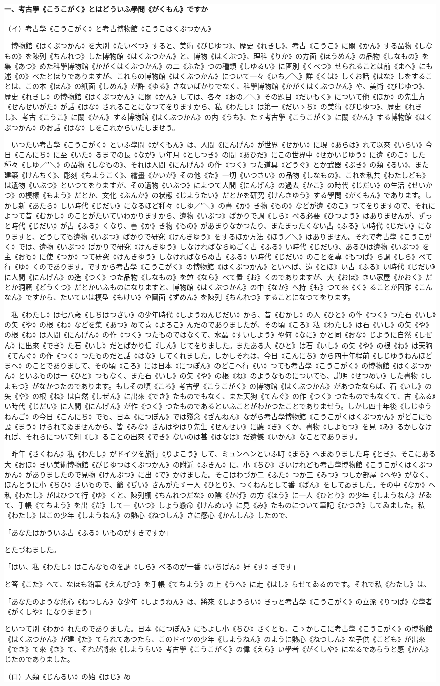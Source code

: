 

#### 一、考古學《こうこがく》とはどういふ學問《がくもん》ですか




（イ）考古學《こうこがく》と考古博物館《こうこはくぶつかん》



　博物館《はくぶつかん》を大別《たいべつ》すると、美術《びじゆつ》、歴史《れきし》、考古《こうこ》に關《かん》する品物《しなもの》を陳列《ちんれつ》した博物館《はくぶつかん》と、博物《はくぶつ》、理科《りか》の方面《ほうめん》の品物《しなもの》を集《あつ》めた科學博物館《かがくはくぶつかん》の二《ふた》つの種類《しゆるい》に區別《くべつ》せられることは前《まへ》にも述《の》べたとほりでありますが、これらの博物館《はくぶつかん》について一々《いち／＼》詳《くは》しくお話《はな》しをすることは、この本《ほん》の紙面《しめん》が許《ゆる》さないばかりでなく、科學博物館《かがくはくぶつかん》や、美術《びじゆつ》、歴史《れきし》の博物館《はくぶつかん》に關《かん》しては、各々《おの／＼》その題目《だいもく》について他《ほか》の先生方《せんせいがた》が話《はな》されることになつてをりますから、私《わたし》は第一《だいゝち》の美術《びじゆつ》、歴史《れきし》、考古《こうこ》に關《かん》する博物館《はくぶつかん》の内《うち》、たゞ考古學《こうこがく》に關《かん》する博物館《はくぶつかん》のお話《はな》しをこれからいたしませう。

　いつたい考古學《こうこがく》といふ學問《がくもん》は、人間《にんげん》が世界《せかい》に現《あらは》れて以來《いらい》今日《こんにち》に至《いた》るまでの長《なが》い年月《としつき》の間《あひだ》にこの世界中《せかいじゆう》に遺《のこ》した種々《しゆ／″＼》の品物《しなもの》、それは人間《にんげん》の作《つく》つた道具《どうぐ》とか武器《ぶき》の類《るい》、また建築《けんちく》、彫刻《ちようこく》、繪畫《かいが》その他《た》一切《いつさい》の品物《しなもの》、これを私共《わたしども》は遺物《いぶつ》といつてをりますが、その遺物《いぶつ》によつて人間《にんげん》の過去《かこ》の時代《じだい》の生活《せいかつ》の模樣《もよう》だとか、文化《ぶんか》の状態《じようたい》だとかを研究《けんきゆう》する學問《がくもん》であります。しかし新《あたら》しい時代《じだい》になるほど種々《しゆ／″＼》の書《か》き物《もの》などが遺《のこ》つてをりますので、それによつて昔《むかし》のことがたいていわかりますから、遺物《いぶつ》ばかりで調《しら》べる必要《ひつよう》はありませんが、ずっと時代《じだい》が古《ふる》くなり、書《か》き物《もの》があまりなかつたり、またまったくない古《ふる》い時代《じだい》になりますと、どうしても遺物《いぶつ》ばかりで研究《けんきゆう》をするほか方法《ほう／＼》はありません。それで考古學《こうこがく》では、遺物《いぶつ》ばかりで研究《けんきゆう》しなければならぬごく古《ふる》い時代《じだい》、あるひは遺物《いぶつ》を主《おも》に使《つか》つて研究《けんきゆう》しなければならぬ古《ふる》い時代《じだい》のことを專《もつぱ》ら調《しら》べて行《ゆ》くのであります。ですから考古學《こうこがく》の博物館《はくぶつかん》といへば、遠《とほ》い古《ふる》い時代《じだい》に人間《にんげん》の造《つく》つた品物《しなもの》を竝《なら》べて置《お》くのでありますが、大《おほ》きい家屋《かおく》だとか洞窟《どうくつ》だとかいふものになりますと、博物館《はくぶつかん》の中《なか》へ持《も》つて來《く》ることが困難《こんなん》ですから、たいていは模型《もけい》や圖面《ずめん》を陳列《ちんれつ》することになつてをります。

　私《わたし》は七八歳《しちはつさい》の少年時代《しようねんじだい》から、昔《むかし》の人《ひと》の作《つく》つた石《いし》の矢《や》の根《ね》などを集《あつ》めて喜《よろこ》んだのでありましたが、その頃《ころ》私《わたし》は石《いし》の矢《や》の根《ね》は人間《にんげん》の作《つく》つたものではなくて、水晶《すいしよう》や何《なに》かと同《おな》じように自然《しぜん》に出來《でき》た石《いし》だとばかり信《しん》じてをりました。またある人《ひと》は石《いし》の矢《や》の根《ね》は天狗《てんぐ》の作《つく》つたものだと話《はな》してくれました。しかしそれは、今日《こんにち》から四十年程前《しじゆうねんほどまへ》のことでありまして、その頃《ころ》には日本《につぽん》のどこへ行《い》つても考古學《こうこがく》の博物館《はくぶつかん》といふものは一《ひと》つもなく、また石《いし》の矢《や》の根《ね》のようなものについても、説明《せつめい》した書物《しよもつ》がなかつたのであります。もしその頃《ころ》考古學《こうこがく》の博物館《はくぶつかん》があつたならば、石《いし》の矢《や》の根《ね》は自然《しぜん》に出來《でき》たものでもなく、また天狗《てんぐ》の作《つく》つたものでもなくて、古《ふる》い時代《じだい》に人間《にんげん》が作《つく》つたものであるといふことがわかつたことでありませう。しかし四十年後《しじゆうねんご》の今日《こんにち》でも、日本《につぽん》では殘念《ざんねん》ながら考古學博物館《こうこがくはくぶつかん》がどこにも設《まう》けられてゐませんから、皆《みな》さんはやはり先生《せんせい》に聽《き》くか、書物《しよもつ》を見《み》るかしなければ、それらについて知《し》ることの出來《でき》ないのは甚《はなは》だ遺憾《いかん》なことであります。

　昨年《さくねん》私《わたし》がドイツを旅行《りよこう》して、ミュンヘンといふ町《まち》へまゐりました時《とき》、そこにある大《おほ》きい美術博物館《びじゆつはくぶつかん》の附近《ふきん》に、小《ちひ》さいけれども考古學博物館《こうこがくはくぶつかん》がありましたので見物《けんぶつ》に出《で》かけました。そこはわづか二《ふた》つか三《みつ》つしか部屋《へや》がなく、ほんとうに小《ちひ》さいもので、爺《ぢい》さんがたゞ一人《ひとり》、つくねんとして番《ばん》をしてゐました。その中《なか》へ私《わたし》がはひつて行《ゆ》くと、陳列棚《ちんれつだな》の陰《かげ》の方《ほう》に一人《ひとり》の少年《しようねん》がゐて、手帳《てちよう》を出《だ》して一《いつ》しょう懸命《けんめい》に見《み》たものについて筆記《ひつき》してゐました。私《わたし》はこの少年《しようねん》の熱心《ねつしん》さに感心《かんしん》したので、

「あなたはかういふ古《ふる》いものがすきですか」

とたづねました。

「はい、私《わたし》はこんなものを調《しら》べるのが一番《いちばん》好《す》きです」

と答《こた》へて、なほも鉛筆《えんぴつ》を手帳《てちよう》の上《うへ》に走《はし》らせてゐるのです。それで私《わたし》は、

「あなたのような熱心《ねつしん》な少年《しようねん》は、將來《しようらい》きっと考古學《こうこがく》の立派《りつぱ》な學者《がくしや》になりませう」

といつて別《わか》れたのでありました。日本《につぽん》にもよし小《ちひ》さくとも、こゝかしこに考古學《こうこがく》の博物館《はくぶつかん》が建《た》てられてあつたら、このドイツの少年《しようねん》のように熱心《ねつしん》な子供《こども》が出來《でき》て來《き》て、それが將來《しようらい》考古學《こうこがく》の偉《えら》い學者《がくしや》になるであらうと感《かん》じたのでありました。



（ロ）人類《じんるい》の始《はじ》め
